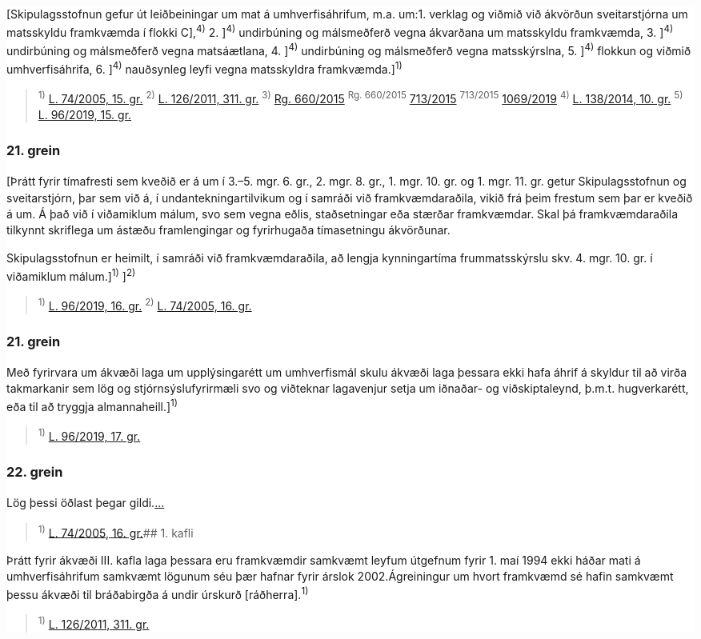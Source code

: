 [Skipulagsstofnun gefur út leiðbeiningar um mat á umhverfisáhrifum, m.a. um:1. verklag og viðmið við ákvörðun sveitarstjórna um matsskyldu framkvæmda í flokki C],<sup>4)</sup> 
2. ]<sup>4)</sup> undirbúning og málsmeðferð vegna ákvarðana um matsskyldu framkvæmda,
3. ]<sup>4)</sup> undirbúning og málsmeðferð vegna matsáætlana,
4. ]<sup>4)</sup> undirbúning og málsmeðferð vegna matsskýrslna,
5. ]<sup>4)</sup> flokkun og viðmið umhverfisáhrifa,
6. ]<sup>4)</sup> nauðsynleg leyfi vegna matsskyldra framkvæmda.]<sup>1)</sup> 

> <sup>1)</sup> [L. 74/2005, 15. gr.](https://althingi.is/altext/stjt/2005.074.html) <sup>2)</sup> [L. 126/2011, 311. gr.](https://althingi.is/altext/stjt/2011.126.html) <sup>3)</sup> [Rg. 660/2015](https://althingi.ishttps://www.reglugerd.is/reglugerdir/allar/nr/660-2015) <sup>Rg. 660/2015</sup> [713/2015](https://althingi.ishttps://www.reglugerd.is/reglugerdir/allar/nr/713-2015) <sup>713/2015</sup> [1069/2019](https://althingi.ishttps://www.reglugerd.is/reglugerdir/allar/nr/1069-2019) <sup>4)</sup> [L. 138/2014, 10. gr.](https://althingi.is/altext/stjt/2014.138.html) <sup>5)</sup> [L. 96/2019, 15. gr.](https://althingi.is/altext/stjt/2019.096.html)

### 21. grein



[Þrátt fyrir tímafresti sem kveðið er á um í 3.–5. mgr. 6. gr., 2. mgr. 8. gr., 1. mgr. 10. gr. og 1. mgr. 11. gr. getur Skipulagsstofnun og sveitarstjórn, þar sem við á, í undantekningartilvikum og í samráði við framkvæmdaraðila, vikið frá þeim frestum sem þar er kveðið á um. Á það við í viðamiklum málum, svo sem vegna eðlis, staðsetningar eða stærðar framkvæmdar. Skal þá framkvæmdaraðila tilkynnt skriflega um ástæðu framlengingar og fyrirhugaða tímasetningu ákvörðunar.

Skipulagsstofnun er heimilt, í samráði við framkvæmdaraðila, að lengja kynningartíma frummatsskýrslu skv. 4. mgr. 10. gr. í viðamiklum málum.]<sup>1)</sup> ]<sup>2)</sup> 

> <sup>1)</sup> [L. 96/2019, 16. gr.](https://althingi.is/altext/stjt/2019.096.html) <sup>2)</sup> [L. 74/2005, 16. gr.](https://althingi.is/altext/stjt/2005.074.html)

### 21. grein



Með fyrirvara um ákvæði laga um upplýsingarétt um umhverfismál skulu ákvæði laga þessara ekki hafa áhrif á skyldur til að virða takmarkanir sem lög og stjórnsýslufyrirmæli svo og viðteknar lagavenjur setja um iðnaðar- og viðskiptaleynd, þ.m.t. hugverkarétt, eða til að tryggja almannaheill.]<sup>1)</sup> 

> <sup>1)</sup> [L. 96/2019, 17. gr.](https://althingi.is/altext/stjt/2019.096.html)

### 22. grein



Lög þessi öðlast þegar gildi.[…](https://www.althingi.is/lagasafn/leidbeiningar/)

> <sup>1)</sup> [L. 74/2005, 16. gr.](https://althingi.is/altext/stjt/2005.074.html)## 1. kafli

Þrátt fyrir ákvæði III. kafla laga þessara eru framkvæmdir samkvæmt leyfum útgefnum fyrir 1. maí 1994 ekki háðar mati á umhverfisáhrifum samkvæmt lögunum séu þær hafnar fyrir árslok 2002.Ágreiningur um hvort framkvæmd sé hafin samkvæmt þessu ákvæði til bráðabirgða á undir úrskurð [ráðherra].<sup>1)</sup> 

> <sup>1)</sup> [L. 126/2011, 311. gr.](https://althingi.is/altext/stjt/2011.126.html)
